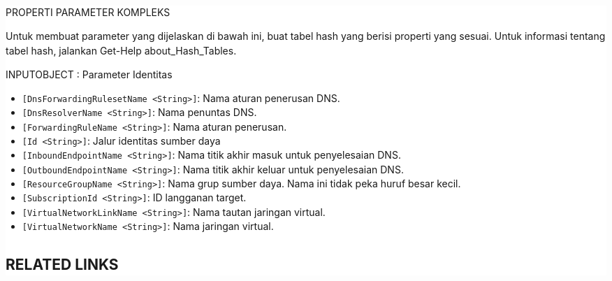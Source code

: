 PROPERTI PARAMETER KOMPLEKS

Untuk membuat parameter yang dijelaskan di bawah ini, buat tabel hash yang berisi properti yang sesuai. Untuk informasi tentang tabel hash, jalankan Get-Help about_Hash_Tables.


INPUTOBJECT <IDnsResolverIdentity>: Parameter Identitas
  - `[DnsForwardingRulesetName <String>]`: Nama aturan penerusan DNS.
  - `[DnsResolverName <String>]`: Nama penuntas DNS.
  - `[ForwardingRuleName <String>]`: Nama aturan penerusan.
  - `[Id <String>]`: Jalur identitas sumber daya
  - `[InboundEndpointName <String>]`: Nama titik akhir masuk untuk penyelesaian DNS.
  - `[OutboundEndpointName <String>]`: Nama titik akhir keluar untuk penyelesaian DNS.
  - `[ResourceGroupName <String>]`: Nama grup sumber daya. Nama ini tidak peka huruf besar kecil.
  - `[SubscriptionId <String>]`: ID langganan target.
  - `[VirtualNetworkLinkName <String>]`: Nama tautan jaringan virtual.
  - `[VirtualNetworkName <String>]`: Nama jaringan virtual.

## RELATED LINKS

